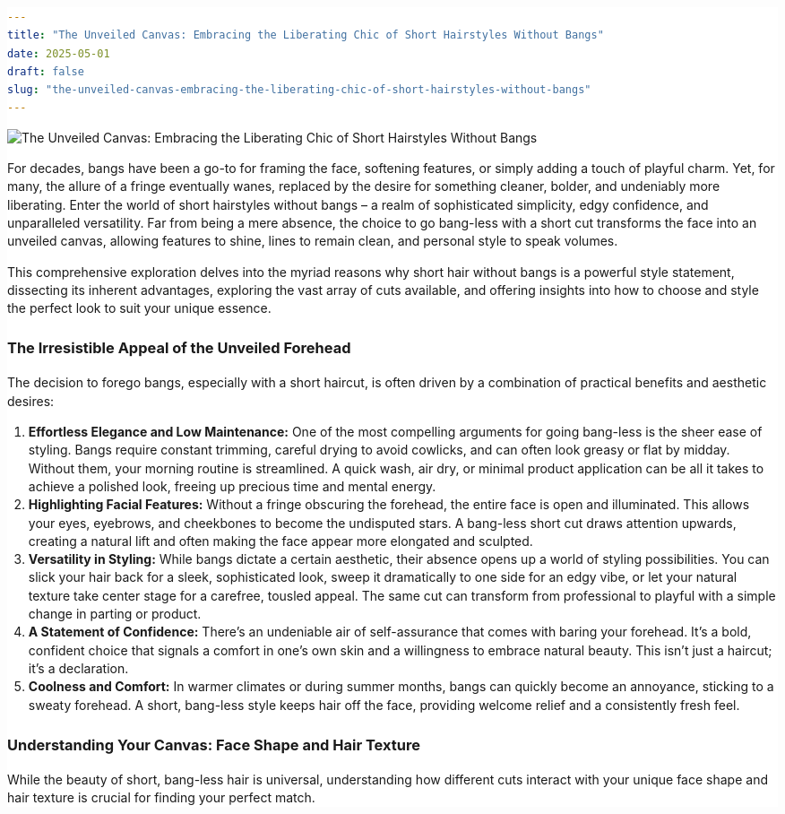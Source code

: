 ```yaml
---
title: "The Unveiled Canvas: Embracing the Liberating Chic of Short Hairstyles Without Bangs"
date: 2025-05-01
draft: false
slug: "the-unveiled-canvas-embracing-the-liberating-chic-of-short-hairstyles-without-bangs" 
---
```


![The Unveiled Canvas: Embracing the Liberating Chic of Short Hairstyles Without Bangs](https://inflexa.com/wp-content/uploads/2018/01/bangs-or-no-bangs-celebrity-hairstyles-for-short-haircuts-without-bangs.png "The Unveiled Canvas: Embracing the Liberating Chic of Short Hairstyles Without Bangs")

For decades, bangs have been a go-to for framing the face, softening features, or simply adding a touch of playful charm. Yet, for many, the allure of a fringe eventually wanes, replaced by the desire for something cleaner, bolder, and undeniably more liberating. Enter the world of short hairstyles without bangs – a realm of sophisticated simplicity, edgy confidence, and unparalleled versatility. Far from being a mere absence, the choice to go bang-less with a short cut transforms the face into an unveiled canvas, allowing features to shine, lines to remain clean, and personal style to speak volumes.

This comprehensive exploration delves into the myriad reasons why short hair without bangs is a powerful style statement, dissecting its inherent advantages, exploring the vast array of cuts available, and offering insights into how to choose and style the perfect look to suit your unique essence.

### The Irresistible Appeal of the Unveiled Forehead

The decision to forego bangs, especially with a short haircut, is often driven by a combination of practical benefits and aesthetic desires:

1. **Effortless Elegance and Low Maintenance:** One of the most compelling arguments for going bang-less is the sheer ease of styling. Bangs require constant trimming, careful drying to avoid cowlicks, and can often look greasy or flat by midday. Without them, your morning routine is streamlined. A quick wash, air dry, or minimal product application can be all it takes to achieve a polished look, freeing up precious time and mental energy.
2. **Highlighting Facial Features:** Without a fringe obscuring the forehead, the entire face is open and illuminated. This allows your eyes, eyebrows, and cheekbones to become the undisputed stars. A bang-less short cut draws attention upwards, creating a natural lift and often making the face appear more elongated and sculpted.
3. **Versatility in Styling:** While bangs dictate a certain aesthetic, their absence opens up a world of styling possibilities. You can slick your hair back for a sleek, sophisticated look, sweep it dramatically to one side for an edgy vibe, or let your natural texture take center stage for a carefree, tousled appeal. The same cut can transform from professional to playful with a simple change in parting or product.
4. **A Statement of Confidence:** There’s an undeniable air of self-assurance that comes with baring your forehead. It’s a bold, confident choice that signals a comfort in one’s own skin and a willingness to embrace natural beauty. This isn’t just a haircut; it’s a declaration.
5. **Coolness and Comfort:** In warmer climates or during summer months, bangs can quickly become an annoyance, sticking to a sweaty forehead. A short, bang-less style keeps hair off the face, providing welcome relief and a consistently fresh feel.

### Understanding Your Canvas: Face Shape and Hair Texture

While the beauty of short, bang-less hair is universal, understanding how different cuts interact with your unique face shape and hair texture is crucial for finding your perfect match.
